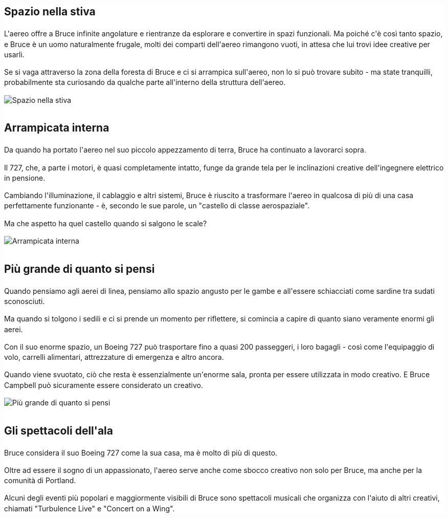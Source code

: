 ## Spazio nella stiva

L'aereo offre a Bruce infinite angolature e rientranze da esplorare e convertire in spazi funzionali. Ma poiché c'è così tanto spazio, e Bruce è un uomo naturalmente frugale, molti dei comparti dell'aereo rimangono vuoti, in attesa che lui trovi idee creative per usarli.

Se si vaga attraverso la zona della foresta di Bruce e ci si arrampica sull'aereo, non lo si può trovare subito - ma state tranquilli, probabilmente sta curiosando da qualche parte all'interno della struttura dell'aereo.

![Spazio nella stiva](https://img.omgcheckitout.com/articles/3pW0gTFkE1dh9jLESgtaWa/1lmu8h3odtn00i7w.jpg "Spazio nella stiva")

## Arrampicata interna

Da quando ha portato l'aereo nel suo piccolo appezzamento di terra, Bruce ha continuato a lavorarci sopra.

Il 727, che, a parte i motori, è quasi completamente intatto, funge da grande tela per le inclinazioni creative dell'ingegnere elettrico in pensione.

Cambiando l'illuminazione, il cablaggio e altri sistemi, Bruce è riuscito a trasformare l'aereo in qualcosa di più di una casa perfettamente funzionante - è, secondo le sue parole, un "castello di classe aerospaziale".

Ma che aspetto ha quel castello quando si salgono le scale?

![Arrampicata interna](https://img.omgcheckitout.com/articles/3pW0gTFkE1dh9jLESgtaWa/p9yrzktxusxd1bzz.jpg "Arrampicata interna")

## Più grande di quanto si pensi

Quando pensiamo agli aerei di linea, pensiamo allo spazio angusto per le gambe e all'essere schiacciati come sardine tra sudati sconosciuti.

Ma quando si tolgono i sedili e ci si prende un momento per riflettere, si comincia a capire di quanto siano veramente enormi gli aerei.

Con il suo enorme spazio, un Boeing 727 può trasportare fino a quasi 200 passeggeri, i loro bagagli - così come l'equipaggio di volo, carrelli alimentari, attrezzature di emergenza e altro ancora.

Quando viene svuotato, ciò che resta è essenzialmente un'enorme sala, pronta per essere utilizzata in modo creativo. E Bruce Campbell può sicuramente essere considerato un creativo.

![Più grande di quanto si pensi](https://img.omgcheckitout.com/articles/3pW0gTFkE1dh9jLESgtaWa/vrfcl2gb2cyqynrz.jpg "Più grande di quanto si pensi")

## Gli spettacoli dell'ala

Bruce considera il suo Boeing 727 come la sua casa, ma è molto di più di questo.

Oltre ad essere il sogno di un appassionato, l'aereo serve anche come sbocco creativo non solo per Bruce, ma anche per la comunità di Portland.

Alcuni degli eventi più popolari e maggiormente visibili di Bruce sono spettacoli musicali che organizza con l'aiuto di altri creativi, chiamati "Turbulence Live" e "Concert on a Wing".
